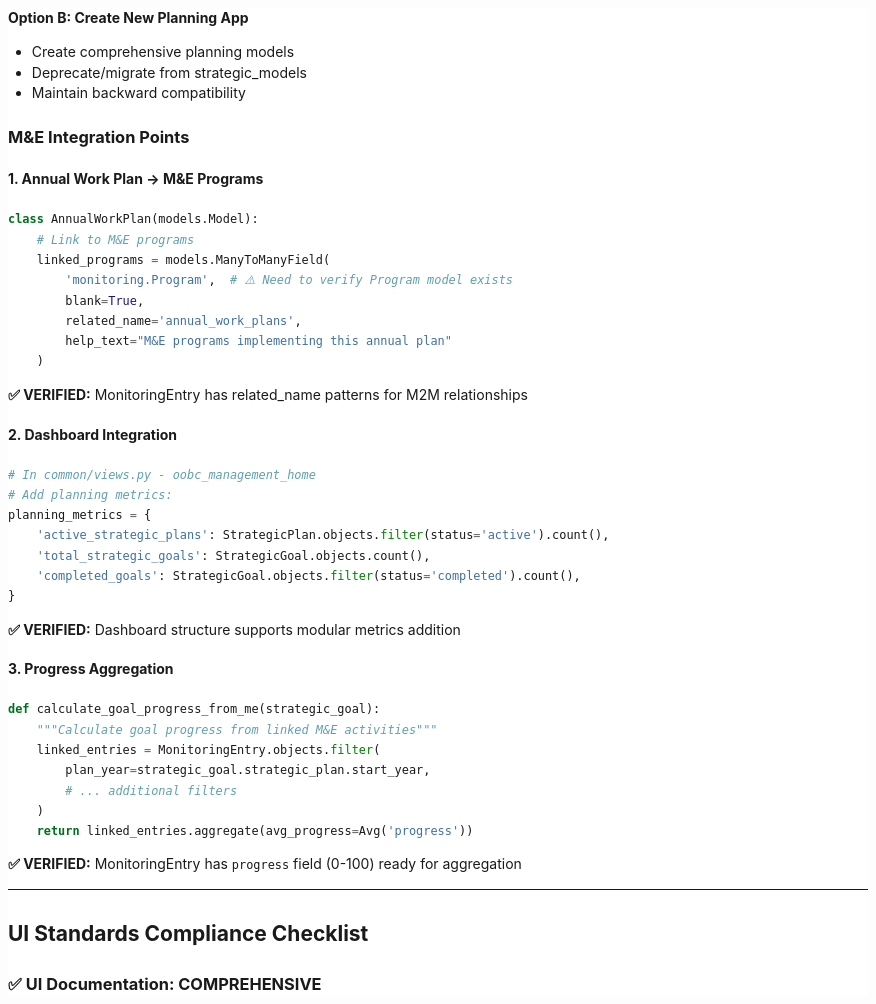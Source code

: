 **Option B: Create New Planning App**
- Create comprehensive planning models
- Deprecate/migrate from strategic_models
- Maintain backward compatibility

### M&E Integration Points

#### 1. Annual Work Plan → M&E Programs
```python
class AnnualWorkPlan(models.Model):
    # Link to M&E programs
    linked_programs = models.ManyToManyField(
        'monitoring.Program',  # ⚠️ Need to verify Program model exists
        blank=True,
        related_name='annual_work_plans',
        help_text="M&E programs implementing this annual plan"
    )
```

**✅ VERIFIED:** MonitoringEntry has related_name patterns for M2M relationships

#### 2. Dashboard Integration
```python
# In common/views.py - oobc_management_home
# Add planning metrics:
planning_metrics = {
    'active_strategic_plans': StrategicPlan.objects.filter(status='active').count(),
    'total_strategic_goals': StrategicGoal.objects.count(),
    'completed_goals': StrategicGoal.objects.filter(status='completed').count(),
}
```

**✅ VERIFIED:** Dashboard structure supports modular metrics addition

#### 3. Progress Aggregation
```python
def calculate_goal_progress_from_me(strategic_goal):
    """Calculate goal progress from linked M&E activities"""
    linked_entries = MonitoringEntry.objects.filter(
        plan_year=strategic_goal.strategic_plan.start_year,
        # ... additional filters
    )
    return linked_entries.aggregate(avg_progress=Avg('progress'))
```

**✅ VERIFIED:** MonitoringEntry has `progress` field (0-100) ready for aggregation

---

## UI Standards Compliance Checklist

### ✅ UI Documentation: COMPREHENSIVE
